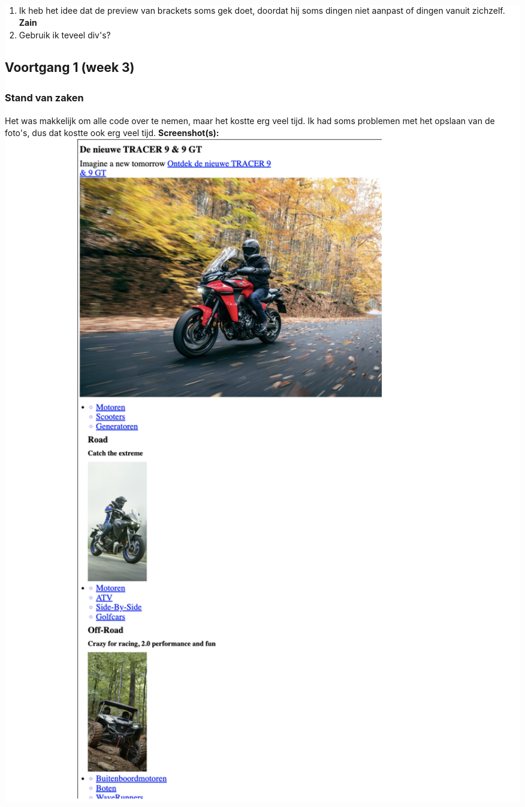 1. Ik heb het idee dat de preview van brackets soms gek doet, doordat hij soms dingen niet aanpast of dingen vanuit zichzelf.
**Zain**
1. Gebruik ik teveel div's?
## Voortgang 1 (week 3)
### Stand van zaken
Het was makkelijk om alle code over te nemen, maar het kostte erg veel tijd.
Ik had soms problemen met het opslaan van de foto's, dus dat kostte ook erg veel tijd.
**Screenshot(s):**
<img src="momentopname4.png" width="750px" alt="Momentopname van de code voor het 1e gesprek.">